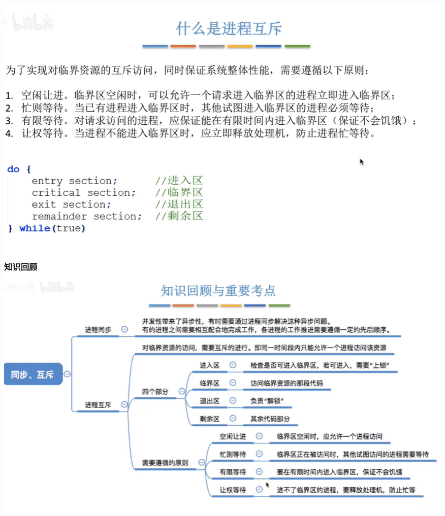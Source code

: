 

![image-20200630222316035](pic/image-20200630222316035.png)

### 知识回顾

![image-20200630222423377](pic/image-20200630222423377.png)
